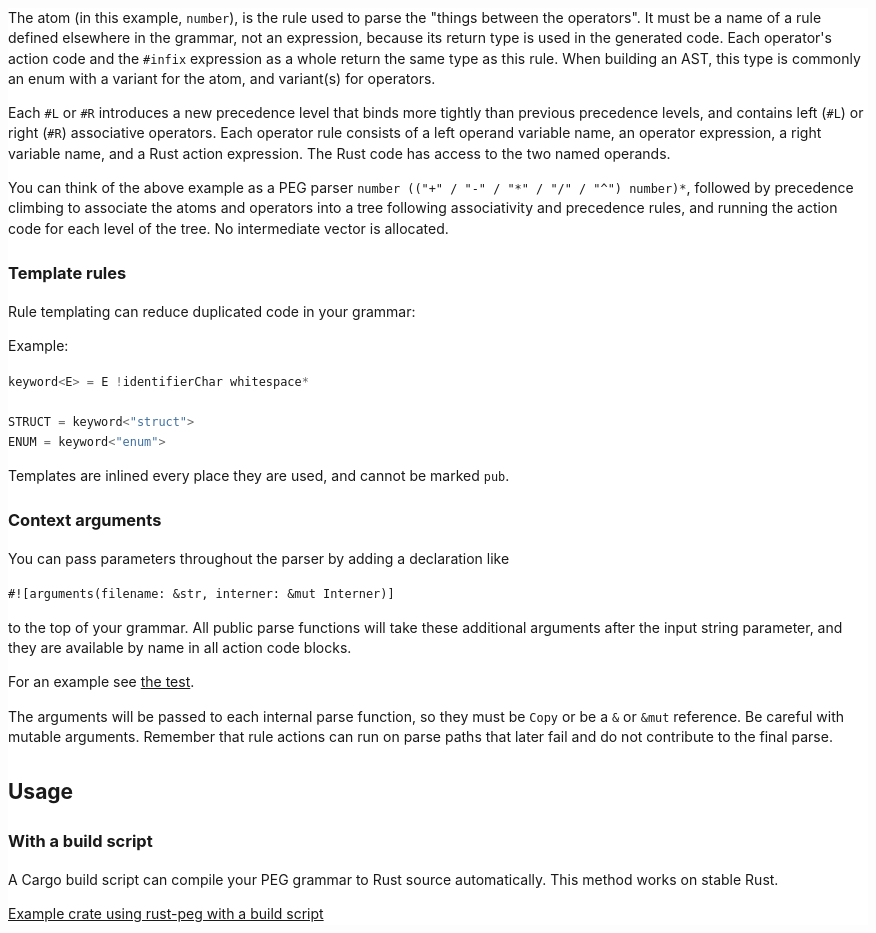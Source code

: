 The atom (in this example, `number`), is the rule used to parse the "things between the operators". It must be a name of a rule defined elsewhere in the grammar, not an expression, because its return type is used in the generated code. Each operator's action code and the `#infix` expression as a whole return the same type as this rule. When building an AST, this type is commonly an enum with a variant for the atom, and variant(s) for operators.

Each `#L` or `#R` introduces a new precedence level that binds more tightly than previous precedence levels, and contains left (`#L`) or right (`#R`) associative operators. Each operator rule consists of a left operand variable name, an operator expression, a right variable name, and a Rust action expression. The Rust code has access to the two named operands.

You can think of the above example as a PEG parser `number (("+" / "-" / "*" / "/" / "^") number)*`,
followed by precedence climbing to associate the atoms and operators into a tree following associativity and precedence rules, and running the action code for each level of the tree. No intermediate vector is allocated.

### Template rules

Rule templating can reduce duplicated code in your grammar:

Example:
```rust
keyword<E> = E !identifierChar whitespace*

STRUCT = keyword<"struct">
ENUM = keyword<"enum">
```

Templates are inlined every place they are used, and cannot be marked `pub`.

### Context arguments

You can pass parameters throughout the parser by adding a declaration like

```
#![arguments(filename: &str, interner: &mut Interner)]
```

to the top of your grammar. All public parse functions will take these additional arguments after
the input string parameter, and they are available by name in all action code blocks.

For an example see [the test](peg-syntax-ext/tests/grammar_args.rs).

The arguments will be passed to each internal parse function, so they must be `Copy` or be a `&`
or `&mut` reference. Be careful with mutable arguments. Remember that rule actions can run on parse
paths that later fail and do not contribute to the final parse.

## Usage

### With a build script

A Cargo build script can compile your PEG grammar to Rust source automatically. This method works
on stable Rust.

[Example crate using rust-peg with a build script](peg-tests/)
